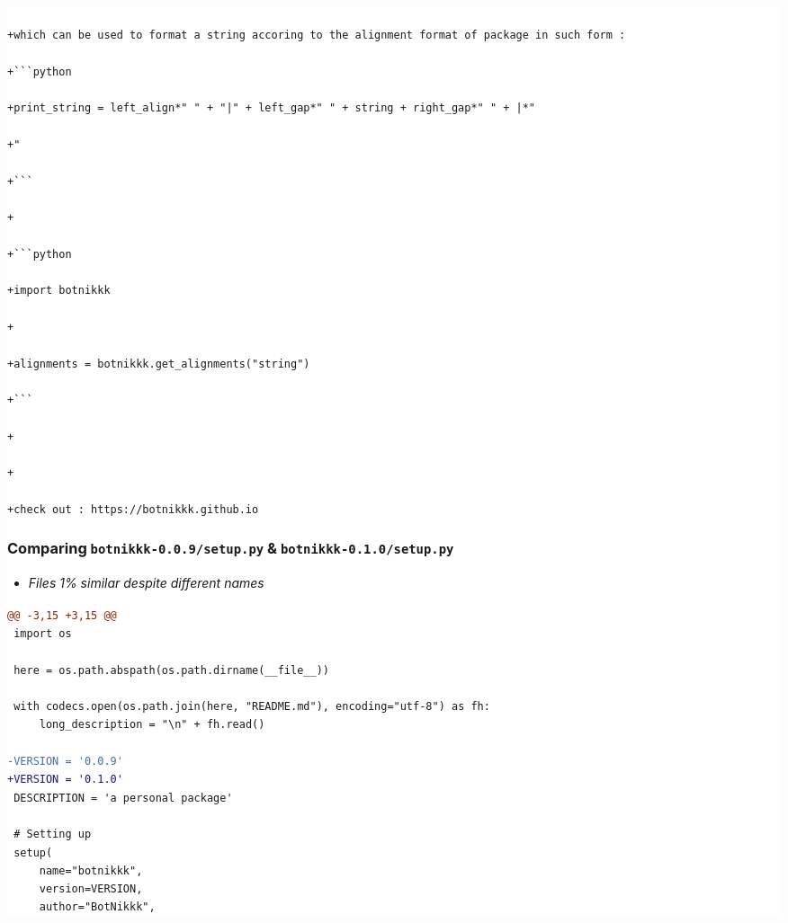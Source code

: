  ```

+which can be used to format a string accoring to the alignment format of package in such form :

+```python

+print_string = left_align*" " + "|" + left_gap*" " + string + right_gap*" " + |*" 

+"

+``` 

+

+```python

+import botnikkk

+

+alignments = botnikkk.get_alignments("string")

+```

+

+

+check out : https://botnikkk.github.io
```

### Comparing `botnikkk-0.0.9/setup.py` & `botnikkk-0.1.0/setup.py`

 * *Files 1% similar despite different names*

```diff
@@ -3,15 +3,15 @@
 import os
 
 here = os.path.abspath(os.path.dirname(__file__))
 
 with codecs.open(os.path.join(here, "README.md"), encoding="utf-8") as fh:
     long_description = "\n" + fh.read()
 
-VERSION = '0.0.9'
+VERSION = '0.1.0'
 DESCRIPTION = 'a personal package'
 
 # Setting up
 setup(
     name="botnikkk",
     version=VERSION,
     author="BotNikkk",
```


